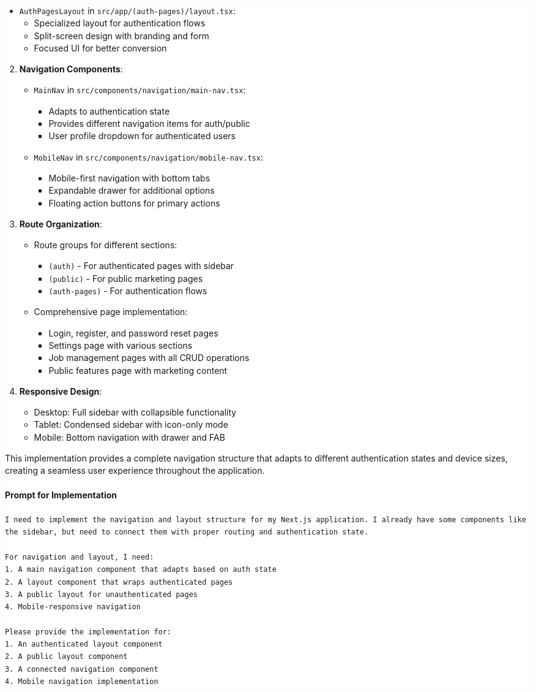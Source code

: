    - `AuthPagesLayout` in `src/app/(auth-pages)/layout.tsx`:
     - Specialized layout for authentication flows
     - Split-screen design with branding and form
     - Focused UI for better conversion

2. **Navigation Components**:
   - `MainNav` in `src/components/navigation/main-nav.tsx`:
     - Adapts to authentication state
     - Provides different navigation items for auth/public
     - User profile dropdown for authenticated users
   
   - `MobileNav` in `src/components/navigation/mobile-nav.tsx`:
     - Mobile-first navigation with bottom tabs
     - Expandable drawer for additional options
     - Floating action buttons for primary actions

3. **Route Organization**:
   - Route groups for different sections:
     - `(auth)` - For authenticated pages with sidebar
     - `(public)` - For public marketing pages
     - `(auth-pages)` - For authentication flows
   
   - Comprehensive page implementation:
     - Login, register, and password reset pages
     - Settings page with various sections
     - Job management pages with all CRUD operations
     - Public features page with marketing content

4. **Responsive Design**:
   - Desktop: Full sidebar with collapsible functionality
   - Tablet: Condensed sidebar with icon-only mode
   - Mobile: Bottom navigation with drawer and FAB

This implementation provides a complete navigation structure that adapts to different authentication states and device sizes, creating a seamless user experience throughout the application.

#### Prompt for Implementation

```
I need to implement the navigation and layout structure for my Next.js application. I already have some components like the sidebar, but need to connect them with proper routing and authentication state.

For navigation and layout, I need:
1. A main navigation component that adapts based on auth state
2. A layout component that wraps authenticated pages
3. A public layout for unauthenticated pages
4. Mobile-responsive navigation

Please provide the implementation for:
1. An authenticated layout component
2. A public layout component
3. A connected navigation component
4. Mobile navigation implementation
```
